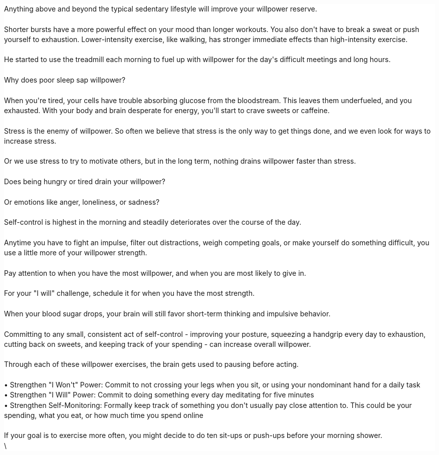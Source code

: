 Anything above and beyond the typical sedentary lifestyle will improve
your willpower reserve.\
\
Shorter bursts have a more powerful effect on your mood than longer
workouts. You also don't have to break a sweat or push yourself to
exhaustion. Lower-intensity exercise, like walking, has stronger
immediate effects than high-intensity exercise.\
\
He started to use the treadmill each morning to fuel up with willpower
for the day's difficult meetings and long hours.\
\
Why does poor sleep sap willpower?\
\
When you're tired, your cells have trouble absorbing glucose from the
bloodstream. This leaves them underfueled, and you exhausted. With your
body and brain desperate for energy, you'll start to crave sweets or
caffeine.\
\
Stress is the enemy of willpower. So often we believe that stress is the
only way to get things done, and we even look for ways to increase
stress.\
\
Or we use stress to try to motivate others, but in the long term,
nothing drains willpower faster than stress.\
\
Does being hungry or tired drain your willpower?\
\
Or emotions like anger, loneliness, or sadness?\
\
Self-control is highest in the morning and steadily deteriorates over
the course of the day.\
\
Anytime you have to fight an impulse, filter out distractions, weigh
competing goals, or make yourself do something difficult, you use a
little more of your willpower strength.\
\
Pay attention to when you have the most willpower, and when you are most
likely to give in.\
\
For your "I will" challenge, schedule it for when you have the most
strength.\
\
When your blood sugar drops, your brain will still favor short-term
thinking and impulsive behavior.\
\
Committing to any small, consistent act of self-control - improving your
posture, squeezing a handgrip every day to exhaustion, cutting back on
sweets, and keeping track of your spending - can increase overall
willpower.\
\
Through each of these willpower exercises, the brain gets used to
pausing before acting.\
\
• Strengthen "I Won't" Power: Commit to not crossing your legs when you
sit, or using your nondominant hand for a daily task\
• Strengthen "I Will" Power: Commit to doing something every day
meditating for five minutes\
• Strengthen Self-Monitoring: Formally keep track of something you don't
usually pay close attention to. This could be your spending, what you
eat, or how much time you spend online\
\
If your goal is to exercise more often, you might decide to do ten
sit-ups or push-ups before your morning shower.\
\